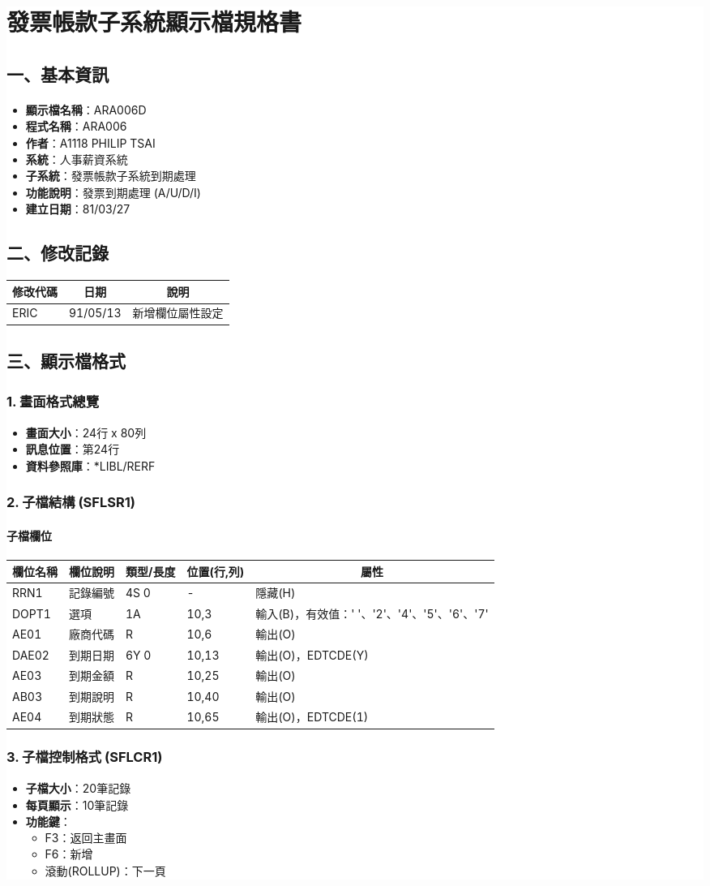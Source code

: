 # 發票帳款子系統顯示檔規格書

## 一、基本資訊
- **顯示檔名稱**：ARA006D
- **程式名稱**：ARA006
- **作者**：A1118 PHILIP TSAI
- **系統**：人事薪資系統
- **子系統**：發票帳款子系統到期處理
- **功能說明**：發票到期處理 (A/U/D/I)
- **建立日期**：81/03/27

## 二、修改記錄

| 修改代碼 | 日期 | 說明 |
|---------|------|------|
| ERIC | 91/05/13 | 新增欄位屬性設定 |

## 三、顯示檔格式

### 1. 畫面格式總覽
- **畫面大小**：24行 x 80列
- **訊息位置**：第24行
- **資料參照庫**：*LIBL/RERF

### 2. 子檔結構 (SFLSR1)

#### 子檔欄位

| 欄位名稱 | 欄位說明 | 類型/長度 | 位置(行,列) | 屬性 |
|---------|---------|----------|------------|------|
| RRN1 | 記錄編號 | 4S 0 | - | 隱藏(H) |
| DOPT1 | 選項 | 1A | 10,3 | 輸入(B)，有效值：' '、'2'、'4'、'5'、'6'、'7' |
| AE01 | 廠商代碼 | R | 10,6 | 輸出(O) |
| DAE02 | 到期日期 | 6Y 0 | 10,13 | 輸出(O)，EDTCDE(Y) |
| AE03 | 到期金額 | R | 10,25 | 輸出(O) |
| AB03 | 到期說明 | R | 10,40 | 輸出(O) |
| AE04 | 到期狀態 | R | 10,65 | 輸出(O)，EDTCDE(1) |

### 3. 子檔控制格式 (SFLCR1)
- **子檔大小**：20筆記錄
- **每頁顯示**：10筆記錄
- **功能鍵**：
  - F3：返回主畫面
  - F6：新增
  - 滾動(ROLLUP)：下一頁
